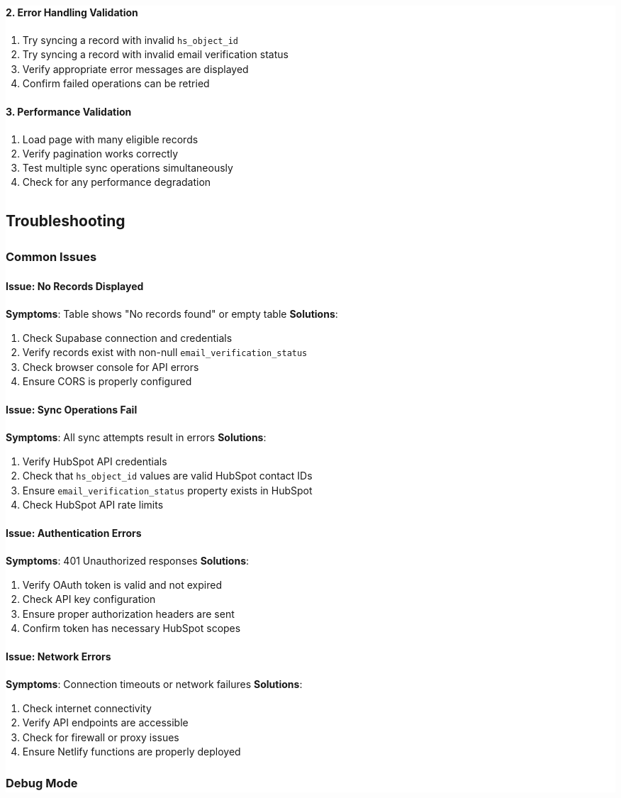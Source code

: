 #### 2. Error Handling Validation
1. Try syncing a record with invalid `hs_object_id`
2. Try syncing a record with invalid email verification status
3. Verify appropriate error messages are displayed
4. Confirm failed operations can be retried

#### 3. Performance Validation
1. Load page with many eligible records
2. Verify pagination works correctly
3. Test multiple sync operations simultaneously
4. Check for any performance degradation

## Troubleshooting

### Common Issues

#### Issue: No Records Displayed
**Symptoms**: Table shows "No records found" or empty table
**Solutions**:
1. Check Supabase connection and credentials
2. Verify records exist with non-null `email_verification_status`
3. Check browser console for API errors
4. Ensure CORS is properly configured

#### Issue: Sync Operations Fail
**Symptoms**: All sync attempts result in errors
**Solutions**:
1. Verify HubSpot API credentials
2. Check that `hs_object_id` values are valid HubSpot contact IDs
3. Ensure `email_verification_status` property exists in HubSpot
4. Check HubSpot API rate limits

#### Issue: Authentication Errors
**Symptoms**: 401 Unauthorized responses
**Solutions**:
1. Verify OAuth token is valid and not expired
2. Check API key configuration
3. Ensure proper authorization headers are sent
4. Confirm token has necessary HubSpot scopes

#### Issue: Network Errors
**Symptoms**: Connection timeouts or network failures
**Solutions**:
1. Check internet connectivity
2. Verify API endpoints are accessible
3. Check for firewall or proxy issues
4. Ensure Netlify functions are properly deployed

### Debug Mode
